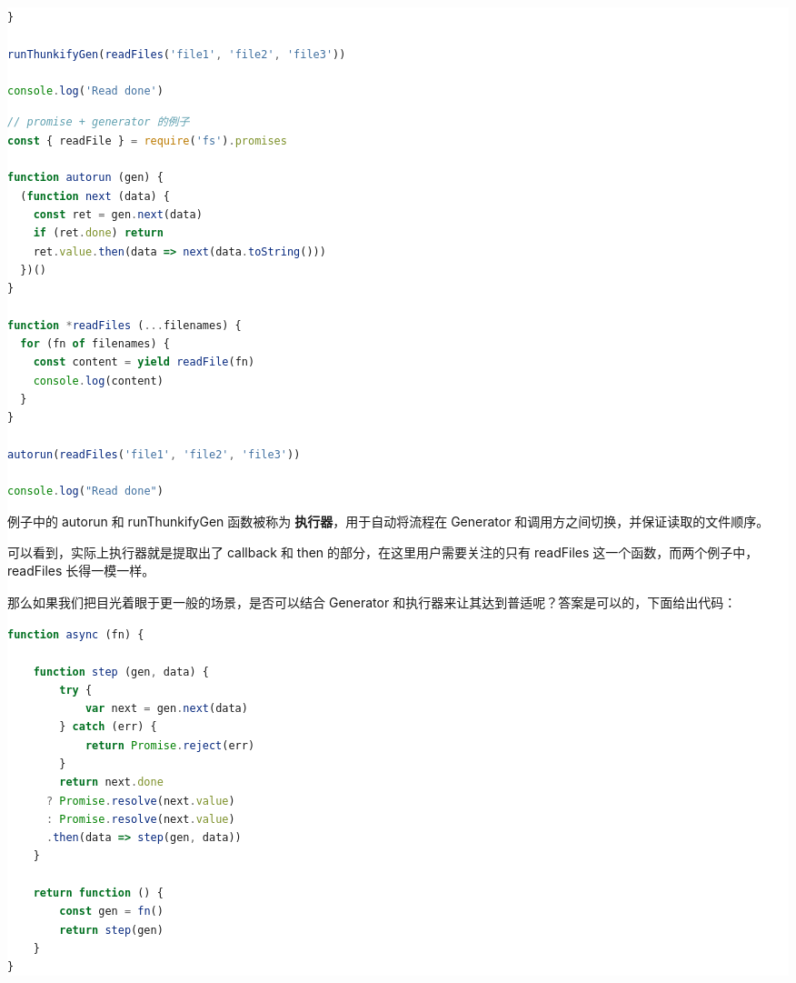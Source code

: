 ```javascript
}

runThunkifyGen(readFiles('file1', 'file2', 'file3'))

console.log('Read done')
```

```javascript
// promise + generator 的例子
const { readFile } = require('fs').promises

function autorun (gen) {
  (function next (data) {
    const ret = gen.next(data)
    if (ret.done) return
    ret.value.then(data => next(data.toString()))
  })()
}

function *readFiles (...filenames) {
  for (fn of filenames) {
    const content = yield readFile(fn)
    console.log(content)
  }
}

autorun(readFiles('file1', 'file2', 'file3'))

console.log("Read done")
```

例子中的 autorun 和 runThunkifyGen 函数被称为 **执行器**，用于自动将流程在 Generator 和调用方之间切换，并保证读取的文件顺序。

可以看到，实际上执行器就是提取出了 callback 和 then 的部分，在这里用户需要关注的只有 readFiles 这一个函数，而两个例子中，readFiles 长得一模一样。

那么如果我们把目光着眼于更一般的场景，是否可以结合 Generator 和执行器来让其达到普适呢？答案是可以的，下面给出代码：

```javascript
function async (fn) {

	function step (gen, data) {
		try {
			var next = gen.next(data)
		} catch (err) {
			return Promise.reject(err)
		}
		return next.done
      ? Promise.resolve(next.value)
      : Promise.resolve(next.value)
      .then(data => step(gen, data))
	}

	return function () {
		const gen = fn()
		return step(gen)
	}
}
```
